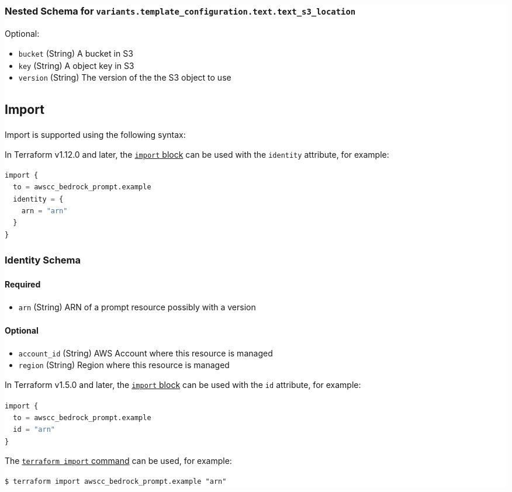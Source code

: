 
<a id="nestedatt--variants--template_configuration--text--text_s3_location"></a>
### Nested Schema for `variants.template_configuration.text.text_s3_location`

Optional:

- `bucket` (String) A bucket in S3
- `key` (String) A object key in S3
- `version` (String) The version of the the S3 object to use

## Import

Import is supported using the following syntax:

In Terraform v1.12.0 and later, the [`import` block](https://developer.hashicorp.com/terraform/language/import) can be used with the `identity` attribute, for example:

```terraform
import {
  to = awscc_bedrock_prompt.example
  identity = {
    arn = "arn"
  }
}
```


### Identity Schema

#### Required

- `arn` (String) ARN of a prompt resource possibly with a version

#### Optional

- `account_id` (String) AWS Account where this resource is managed
- `region` (String) Region where this resource is managed

In Terraform v1.5.0 and later, the [`import` block](https://developer.hashicorp.com/terraform/language/import) can be used with the `id` attribute, for example:

```terraform
import {
  to = awscc_bedrock_prompt.example
  id = "arn"
}
```

The [`terraform import` command](https://developer.hashicorp.com/terraform/cli/commands/import) can be used, for example:

```shell
$ terraform import awscc_bedrock_prompt.example "arn"
```